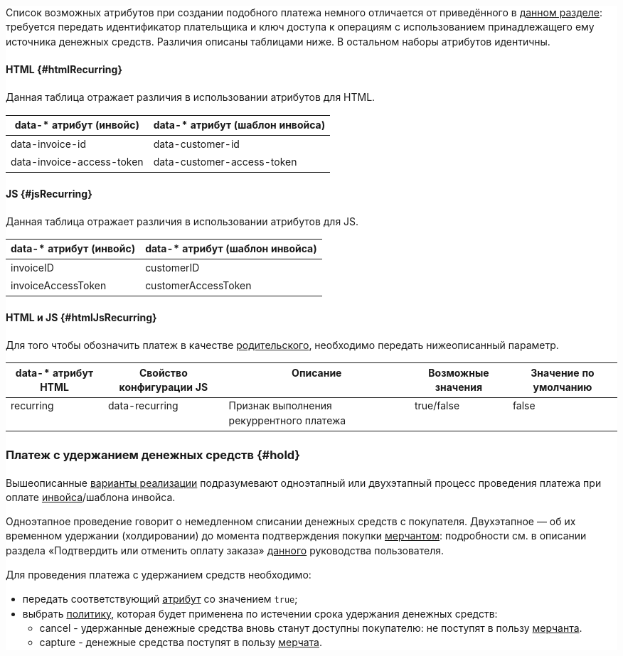 Список возможных атрибутов при создании подобного платежа немного отличается от приведённого в [данном разделе](#invoice): требуется передать идентификатор плательщика и ключ доступа к операциям с использованием принадлежащего ему источника денежных средств. Различия описаны таблицами ниже. В остальном наборы атрибутов идентичны.

#### HTML {#htmlRecurring}

Данная таблица отражает различия в использовании атрибутов  для HTML.

| data-* атрибут (инвойс) | data-* атрибут (шаблон инвойса) |
| ----------------------- | -----------|
| data-invoice-id           | data-customer-id | + |
| data-invoice-access-token | data-customer-access-token |

#### JS {#jsRecurring}

Данная таблица отражает различия в использовании атрибутов  для JS.

| data-* атрибут (инвойс) | data-* атрибут (шаблон инвойса)                                                                        |
| ----------------------- | -----------|
| invoiceID            | customerID |
| invoiceAccessToken | customerAccessToken |

#### HTML и JS {#htmlJsRecurring}

Для того чтобы обозначить платеж в качестве [родительского](https://developer.rbk.money/docs/payments/recurring/recurring/#cases), необходимо передать нижеописанный параметр.

| data-* атрибут HTML | Свойство конфигурации JS |  Описание                                 | Возможные значения | Значение по умолчанию  |
| ---------------------------- | ------------------------| ------------------------| -------------------------------------- |  -------------------- |
| recurring                      | data-recurring            |  Признак выполнения рекуррентного платежа | true/false       | false                  |

### Платеж с удержанием денежных средств {#hold}

Вышеописанные [варианты реализации](#examples) подразумевают одноэтапный или двухэтапный процесс проведения платежа при оплате [инвойса](https://developer.rbk.money/docs/payments/overview/#invoice)/шаблона инвойса.

Одноэтапное проведение говорит о немедленном списании денежных средств с покупателя. Двухэтапное — об их временном удержании (холдировании) до момента подтверждения покупки [мерчантом](https://developer.rbk.money/docs/payments/overview/#lk): подробности см. в описании раздела «Подтвердить или отменить оплату заказа» [данного](https://help.rbkmoney.com/lk/lk/#confirmPay) руководства пользователя.

Для проведения платежа с удержанием средств необходимо:

* передать соответствующий [атрибут](#htmlJsHold) со значением `true`;
* выбрать [политику](#htmlJsHold), которая будет применена по истечении срока удержания денежных средств:
    * cancel - удержанные денежные средства вновь станут доступны покупателю: не поступят в пользу [мерчанта](https://developer.rbk.money/docs/payments/overview/#lk).
    * capture -  денежные средства поступят в пользу [мерчата](https://developer.rbk.money/docs/payments/overview/#lk).
